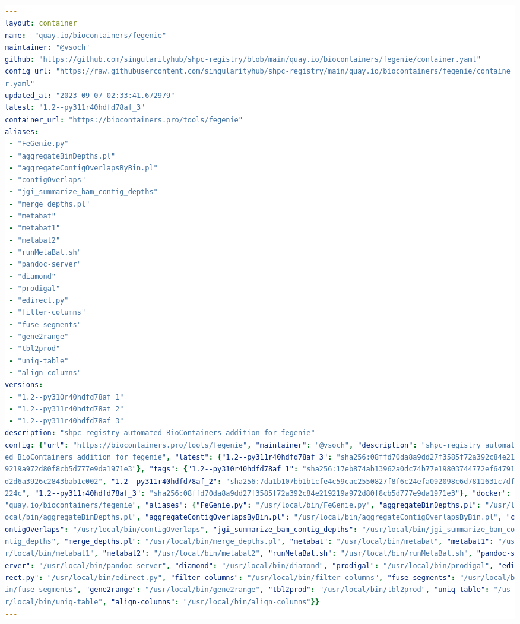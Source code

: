 ```yaml
---
layout: container
name:  "quay.io/biocontainers/fegenie"
maintainer: "@vsoch"
github: "https://github.com/singularityhub/shpc-registry/blob/main/quay.io/biocontainers/fegenie/container.yaml"
config_url: "https://raw.githubusercontent.com/singularityhub/shpc-registry/main/quay.io/biocontainers/fegenie/container.yaml"
updated_at: "2023-09-07 02:33:41.672979"
latest: "1.2--py311r40hdfd78af_3"
container_url: "https://biocontainers.pro/tools/fegenie"
aliases:
 - "FeGenie.py"
 - "aggregateBinDepths.pl"
 - "aggregateContigOverlapsByBin.pl"
 - "contigOverlaps"
 - "jgi_summarize_bam_contig_depths"
 - "merge_depths.pl"
 - "metabat"
 - "metabat1"
 - "metabat2"
 - "runMetaBat.sh"
 - "pandoc-server"
 - "diamond"
 - "prodigal"
 - "edirect.py"
 - "filter-columns"
 - "fuse-segments"
 - "gene2range"
 - "tbl2prod"
 - "uniq-table"
 - "align-columns"
versions:
 - "1.2--py310r40hdfd78af_1"
 - "1.2--py311r40hdfd78af_2"
 - "1.2--py311r40hdfd78af_3"
description: "shpc-registry automated BioContainers addition for fegenie"
config: {"url": "https://biocontainers.pro/tools/fegenie", "maintainer": "@vsoch", "description": "shpc-registry automated BioContainers addition for fegenie", "latest": {"1.2--py311r40hdfd78af_3": "sha256:08ffd70da8a9dd27f3585f72a392c84e219219a972d80f8cb5d777e9da1971e3"}, "tags": {"1.2--py310r40hdfd78af_1": "sha256:17eb874ab13962a0dc74b77e19803744772ef64791d2d6a3926c2843bab1c002", "1.2--py311r40hdfd78af_2": "sha256:7da1b107bb1b1cfe4c59cac2550827f8f6c24efa092098c6d7811631c7df224c", "1.2--py311r40hdfd78af_3": "sha256:08ffd70da8a9dd27f3585f72a392c84e219219a972d80f8cb5d777e9da1971e3"}, "docker": "quay.io/biocontainers/fegenie", "aliases": {"FeGenie.py": "/usr/local/bin/FeGenie.py", "aggregateBinDepths.pl": "/usr/local/bin/aggregateBinDepths.pl", "aggregateContigOverlapsByBin.pl": "/usr/local/bin/aggregateContigOverlapsByBin.pl", "contigOverlaps": "/usr/local/bin/contigOverlaps", "jgi_summarize_bam_contig_depths": "/usr/local/bin/jgi_summarize_bam_contig_depths", "merge_depths.pl": "/usr/local/bin/merge_depths.pl", "metabat": "/usr/local/bin/metabat", "metabat1": "/usr/local/bin/metabat1", "metabat2": "/usr/local/bin/metabat2", "runMetaBat.sh": "/usr/local/bin/runMetaBat.sh", "pandoc-server": "/usr/local/bin/pandoc-server", "diamond": "/usr/local/bin/diamond", "prodigal": "/usr/local/bin/prodigal", "edirect.py": "/usr/local/bin/edirect.py", "filter-columns": "/usr/local/bin/filter-columns", "fuse-segments": "/usr/local/bin/fuse-segments", "gene2range": "/usr/local/bin/gene2range", "tbl2prod": "/usr/local/bin/tbl2prod", "uniq-table": "/usr/local/bin/uniq-table", "align-columns": "/usr/local/bin/align-columns"}}
---
```
